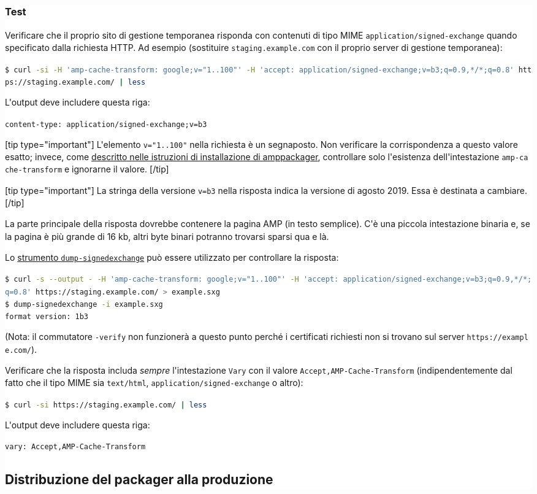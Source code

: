 ### Test

Verificare che il proprio sito di gestione temporanea risponda con contenuti di tipo MIME `application/signed-exchange` quando specificato dalla richiesta HTTP. Ad esempio (sostituire `staging.example.com` con il proprio server di gestione temporanea):

```sh
$ curl -si -H 'amp-cache-transform: google;v="1..100"' -H 'accept: application/signed-exchange;v=b3;q=0.9,*/*;q=0.8' https://staging.example.com/ | less
```

L'output deve includere questa riga:

```txt
content-type: application/signed-exchange;v=b3
```

[tip type="important"] L'elemento `v="1..100"` nella richiesta è un segnaposto. Non verificare la corrispondenza a questo valore esatto; invece, come [descritto nelle istruzioni di installazione di amppackager](https://github.com/ampproject/amppackager/blob/master/README.md#productionizing), controllare solo l'esistenza dell'intestazione `amp-cache-transform` e ignorarne il valore. [/tip]

[tip type="important"] La stringa della versione `v=b3` nella risposta indica la versione di agosto 2019. Essa è destinata a cambiare. [/tip]

La parte principale della risposta dovrebbe contenere la pagina AMP (in testo semplice). C'è una piccola intestazione binaria e, se la pagina è più grande di 16 kb, altri byte binari potranno trovarsi sparsi qua e là.

Lo [strumento `dump-signedexchange`](https://github.com/WICG/webpackage/blob/master/go/signedexchange/README.md#installation) può essere utilizzato per controllare la risposta:

```sh
$ curl -s --output - -H 'amp-cache-transform: google;v="1..100"' -H 'accept: application/signed-exchange;v=b3;q=0.9,*/*;q=0.8' https://staging.example.com/ > example.sxg
$ dump-signedexchange -i example.sxg
format version: 1b3
```

(Nota: il commutatore `-verify` non funzionerà a questo punto perché i certificati richiesti non si trovano sul server `https://example.com/`).

Verificare che la risposta includa _sempre_ l'intestazione `Vary` con il valore `Accept,AMP-Cache-Transform` (indipendentemente dal fatto che il tipo MIME sia `text/html`, `application/signed-exchange` o altro):

```sh
$ curl -si https://staging.example.com/ | less
```

L'output deve includere questa riga:

```txt
vary: Accept,AMP-Cache-Transform
```

## Distribuzione del packager alla produzione
